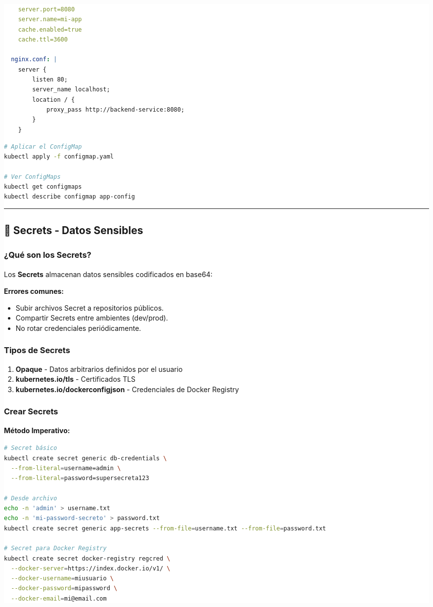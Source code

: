 ```yaml
    server.port=8080
    server.name=mi-app
    cache.enabled=true
    cache.ttl=3600
    
  nginx.conf: |
    server {
        listen 80;
        server_name localhost;
        location / {
            proxy_pass http://backend-service:8080;
        }
    }
```

```bash
# Aplicar el ConfigMap
kubectl apply -f configmap.yaml

# Ver ConfigMaps
kubectl get configmaps
kubectl describe configmap app-config
```

---

## 🔐 Secrets - Datos Sensibles

### ¿Qué son los Secrets?
Los **Secrets** almacenan datos sensibles codificados en base64:

**Errores comunes:**
- Subir archivos Secret a repositorios públicos.
- Compartir Secrets entre ambientes (dev/prod).
- No rotar credenciales periódicamente.

### Tipos de Secrets

1. **Opaque** - Datos arbitrarios definidos por el usuario
2. **kubernetes.io/tls** - Certificados TLS
3. **kubernetes.io/dockerconfigjson** - Credenciales de Docker Registry

### Crear Secrets

**Método Imperativo:**
```bash
# Secret básico
kubectl create secret generic db-credentials \
  --from-literal=username=admin \
  --from-literal=password=supersecreta123

# Desde archivo
echo -n 'admin' > username.txt
echo -n 'mi-password-secreto' > password.txt
kubectl create secret generic app-secrets --from-file=username.txt --from-file=password.txt

# Secret para Docker Registry
kubectl create secret docker-registry regcred \
  --docker-server=https://index.docker.io/v1/ \
  --docker-username=miusuario \
  --docker-password=mipassword \
  --docker-email=mi@email.com
```
